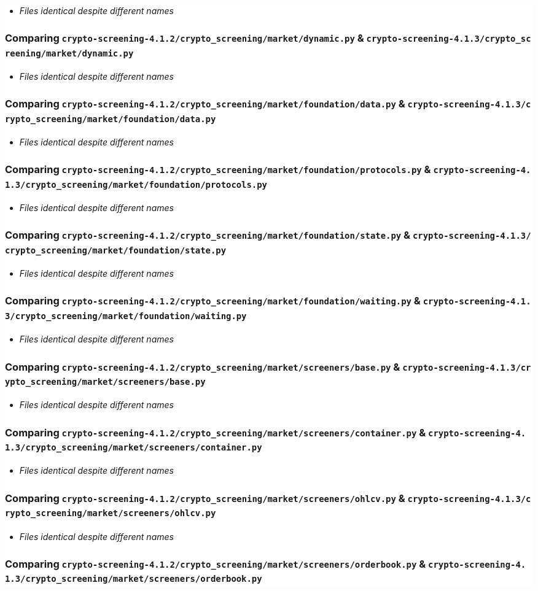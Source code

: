  * *Files identical despite different names*

### Comparing `crypto-screening-4.1.2/crypto_screening/market/dynamic.py` & `crypto-screening-4.1.3/crypto_screening/market/dynamic.py`

 * *Files identical despite different names*

### Comparing `crypto-screening-4.1.2/crypto_screening/market/foundation/data.py` & `crypto-screening-4.1.3/crypto_screening/market/foundation/data.py`

 * *Files identical despite different names*

### Comparing `crypto-screening-4.1.2/crypto_screening/market/foundation/protocols.py` & `crypto-screening-4.1.3/crypto_screening/market/foundation/protocols.py`

 * *Files identical despite different names*

### Comparing `crypto-screening-4.1.2/crypto_screening/market/foundation/state.py` & `crypto-screening-4.1.3/crypto_screening/market/foundation/state.py`

 * *Files identical despite different names*

### Comparing `crypto-screening-4.1.2/crypto_screening/market/foundation/waiting.py` & `crypto-screening-4.1.3/crypto_screening/market/foundation/waiting.py`

 * *Files identical despite different names*

### Comparing `crypto-screening-4.1.2/crypto_screening/market/screeners/base.py` & `crypto-screening-4.1.3/crypto_screening/market/screeners/base.py`

 * *Files identical despite different names*

### Comparing `crypto-screening-4.1.2/crypto_screening/market/screeners/container.py` & `crypto-screening-4.1.3/crypto_screening/market/screeners/container.py`

 * *Files identical despite different names*

### Comparing `crypto-screening-4.1.2/crypto_screening/market/screeners/ohlcv.py` & `crypto-screening-4.1.3/crypto_screening/market/screeners/ohlcv.py`

 * *Files identical despite different names*

### Comparing `crypto-screening-4.1.2/crypto_screening/market/screeners/orderbook.py` & `crypto-screening-4.1.3/crypto_screening/market/screeners/orderbook.py`
